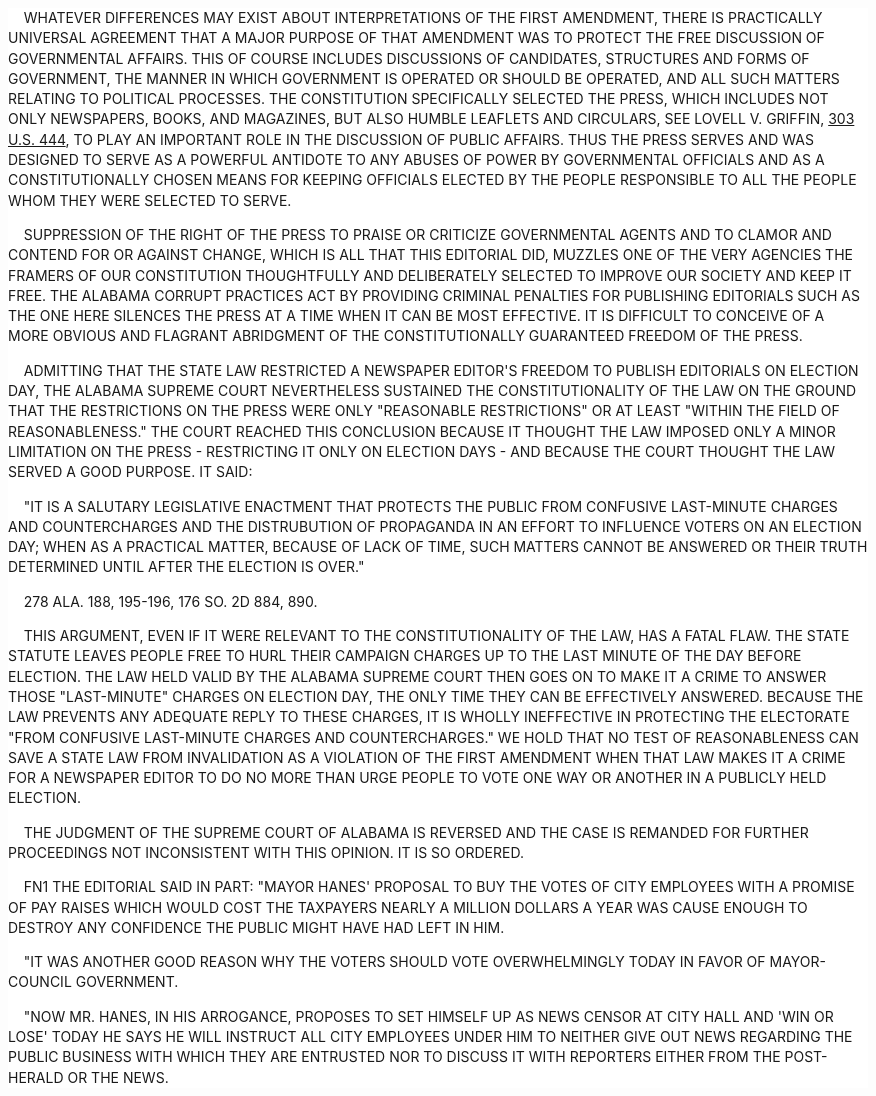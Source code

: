     WHATEVER DIFFERENCES MAY EXIST ABOUT INTERPRETATIONS OF THE FIRST AMENDMENT, THERE IS PRACTICALLY UNIVERSAL AGREEMENT THAT A MAJOR PURPOSE OF THAT AMENDMENT WAS TO PROTECT THE FREE DISCUSSION OF GOVERNMENTAL AFFAIRS.  THIS OF COURSE INCLUDES DISCUSSIONS OF CANDIDATES, STRUCTURES AND FORMS OF GOVERNMENT, THE MANNER IN WHICH GOVERNMENT IS OPERATED OR SHOULD BE OPERATED, AND ALL SUCH MATTERS RELATING TO POLITICAL PROCESSES.  THE CONSTITUTION SPECIFICALLY SELECTED THE PRESS, WHICH INCLUDES NOT ONLY NEWSPAPERS, BOOKS, AND MAGAZINES, BUT ALSO HUMBLE LEAFLETS AND CIRCULARS, SEE LOVELL V. GRIFFIN, [303 U.S. 444][/us/courts/scotus/usReporter/303/444], TO PLAY AN IMPORTANT ROLE IN THE DISCUSSION OF PUBLIC AFFAIRS.  THUS THE PRESS SERVES AND WAS DESIGNED TO SERVE AS A POWERFUL ANTIDOTE TO ANY ABUSES OF POWER BY GOVERNMENTAL OFFICIALS AND AS A CONSTITUTIONALLY CHOSEN MEANS FOR KEEPING OFFICIALS ELECTED BY THE PEOPLE RESPONSIBLE TO ALL THE PEOPLE WHOM THEY WERE SELECTED TO SERVE.

    SUPPRESSION OF THE RIGHT OF THE PRESS TO PRAISE OR CRITICIZE GOVERNMENTAL AGENTS AND TO CLAMOR AND CONTEND FOR OR AGAINST CHANGE, WHICH IS ALL THAT THIS EDITORIAL DID, MUZZLES ONE OF THE VERY AGENCIES THE FRAMERS OF OUR CONSTITUTION THOUGHTFULLY AND DELIBERATELY SELECTED TO IMPROVE OUR SOCIETY AND KEEP IT FREE.  THE ALABAMA CORRUPT PRACTICES ACT BY PROVIDING CRIMINAL PENALTIES FOR PUBLISHING EDITORIALS SUCH AS THE ONE HERE SILENCES THE PRESS AT A TIME WHEN IT CAN BE MOST EFFECTIVE.  IT IS DIFFICULT TO CONCEIVE OF A MORE OBVIOUS AND FLAGRANT ABRIDGMENT OF THE CONSTITUTIONALLY GUARANTEED FREEDOM OF THE PRESS.

    ADMITTING THAT THE STATE LAW RESTRICTED A NEWSPAPER EDITOR'S FREEDOM TO PUBLISH EDITORIALS ON ELECTION DAY, THE ALABAMA SUPREME COURT NEVERTHELESS SUSTAINED THE CONSTITUTIONALITY OF THE LAW ON THE GROUND THAT THE RESTRICTIONS ON THE PRESS WERE ONLY "REASONABLE RESTRICTIONS" OR AT LEAST "WITHIN THE FIELD OF REASONABLENESS."  THE COURT REACHED THIS CONCLUSION BECAUSE IT THOUGHT THE LAW IMPOSED ONLY A MINOR LIMITATION ON THE PRESS - RESTRICTING IT ONLY ON ELECTION DAYS - AND BECAUSE THE COURT THOUGHT THE LAW SERVED A GOOD PURPOSE.  IT SAID:

    "IT IS A SALUTARY LEGISLATIVE ENACTMENT THAT PROTECTS THE PUBLIC FROM CONFUSIVE LAST-MINUTE CHARGES AND COUNTERCHARGES AND THE DISTRUBUTION OF PROPAGANDA IN AN EFFORT TO INFLUENCE VOTERS ON AN ELECTION DAY; WHEN AS A PRACTICAL MATTER, BECAUSE OF LACK OF TIME, SUCH MATTERS CANNOT BE ANSWERED OR THEIR TRUTH DETERMINED UNTIL AFTER THE ELECTION IS OVER."

    278 ALA.  188, 195-196, 176 SO. 2D 884, 890.

    THIS ARGUMENT, EVEN IF IT WERE RELEVANT TO THE CONSTITUTIONALITY OF THE LAW, HAS A FATAL FLAW.  THE STATE STATUTE LEAVES PEOPLE FREE TO HURL THEIR CAMPAIGN CHARGES UP TO THE LAST MINUTE OF THE DAY BEFORE ELECTION.  THE LAW HELD VALID BY THE ALABAMA SUPREME COURT THEN GOES ON TO MAKE IT A CRIME TO ANSWER THOSE "LAST-MINUTE" CHARGES ON ELECTION DAY, THE ONLY TIME THEY CAN BE EFFECTIVELY ANSWERED.  BECAUSE THE LAW PREVENTS ANY ADEQUATE REPLY TO THESE CHARGES, IT IS WHOLLY INEFFECTIVE IN PROTECTING THE ELECTORATE "FROM CONFUSIVE LAST-MINUTE CHARGES AND COUNTERCHARGES."  WE HOLD THAT NO TEST OF REASONABLENESS CAN SAVE A STATE LAW FROM INVALIDATION AS A VIOLATION OF THE FIRST AMENDMENT WHEN THAT LAW MAKES IT A CRIME FOR A NEWSPAPER EDITOR TO DO NO MORE THAN URGE PEOPLE TO VOTE ONE WAY OR ANOTHER IN A PUBLICLY HELD ELECTION.

    THE JUDGMENT OF THE SUPREME COURT OF ALABAMA IS REVERSED AND THE CASE IS REMANDED FOR FURTHER PROCEEDINGS NOT INCONSISTENT WITH THIS OPINION.  IT IS SO ORDERED.

    FN1  THE EDITORIAL SAID IN PART: "MAYOR HANES' PROPOSAL TO BUY THE VOTES OF CITY EMPLOYEES WITH A PROMISE OF PAY RAISES WHICH WOULD COST THE TAXPAYERS NEARLY A MILLION DOLLARS A YEAR WAS CAUSE ENOUGH TO DESTROY ANY CONFIDENCE THE PUBLIC MIGHT HAVE HAD LEFT IN HIM.

    "IT WAS ANOTHER GOOD REASON WHY THE VOTERS SHOULD VOTE OVERWHELMINGLY TODAY IN FAVOR OF MAYOR-COUNCIL GOVERNMENT.

    "NOW MR. HANES, IN HIS ARROGANCE, PROPOSES TO SET HIMSELF UP AS NEWS CENSOR AT CITY HALL AND 'WIN OR LOSE' TODAY HE SAYS HE WILL INSTRUCT ALL CITY EMPLOYEES UNDER HIM TO NEITHER GIVE OUT NEWS REGARDING THE PUBLIC BUSINESS WITH WHICH THEY ARE ENTRUSTED NOR TO DISCUSS IT WITH REPORTERS EITHER FROM THE POST-HERALD OR THE NEWS.


[/us/courts/scotus/usReporter/384/214]: https://publicdocs.github.io/go/links?ns=uslm-x&ref=%2Fus%2Fcourts%2Fscotus%2FusReporter%2F384%2F214
[/us/usc/t28/s1257]: https://publicdocs.github.io/go/links?ns=uslm&ref=%2Fus%2Fusc%2Ft28%2Fs1257
[/us/usc/t28/s1257]: https://publicdocs.github.io/go/links?ns=uslm&ref=%2Fus%2Fusc%2Ft28%2Fs1257
[/us/courts/scotus/usReporter/345/379]: https://publicdocs.github.io/go/links?ns=uslm-x&ref=%2Fus%2Fcourts%2Fscotus%2FusReporter%2F345%2F379
[/us/courts/scotus/usReporter/371/542]: https://publicdocs.github.io/go/links?ns=uslm-x&ref=%2Fus%2Fcourts%2Fscotus%2FusReporter%2F371%2F542
[/us/courts/scotus/usReporter/329/69]: https://publicdocs.github.io/go/links?ns=uslm-x&ref=%2Fus%2Fcourts%2Fscotus%2FusReporter%2F329%2F69
[/us/courts/scotus/usReporter/303/444]: https://publicdocs.github.io/go/links?ns=uslm-x&ref=%2Fus%2Fcourts%2Fscotus%2FusReporter%2F303%2F444
[/us/courts/scotus/usReporter/345/379]: https://publicdocs.github.io/go/links?ns=uslm-x&ref=%2Fus%2Fcourts%2Fscotus%2FusReporter%2F345%2F379
[/us/courts/scotus/usReporter/329/69]: https://publicdocs.github.io/go/links?ns=uslm-x&ref=%2Fus%2Fcourts%2Fscotus%2FusReporter%2F329%2F69
[/us/courts/scotus/usReporter/380/479]: https://publicdocs.github.io/go/links?ns=uslm-x&ref=%2Fus%2Fcourts%2Fscotus%2FusReporter%2F380%2F479
[/us/courts/scotus/usReporter/381/741]: https://publicdocs.github.io/go/links?ns=uslm-x&ref=%2Fus%2Fcourts%2Fscotus%2FusReporter%2F381%2F741
[/us/courts/scotus/usReporter/371/415]: https://publicdocs.github.io/go/links?ns=uslm-x&ref=%2Fus%2Fcourts%2Fscotus%2FusReporter%2F371%2F415
[/us/courts/scotus/usReporter/383/903]: https://publicdocs.github.io/go/links?ns=uslm-x&ref=%2Fus%2Fcourts%2Fscotus%2FusReporter%2F383%2F903
[/us/courts/scotus/usReporter/371/542]: https://publicdocs.github.io/go/links?ns=uslm-x&ref=%2Fus%2Fcourts%2Fscotus%2FusReporter%2F371%2F542
[/us/courts/scotus/usReporter/371/555]: https://publicdocs.github.io/go/links?ns=uslm-x&ref=%2Fus%2Fcourts%2Fscotus%2FusReporter%2F371%2F555
[/us/usc/t28/s1257]: https://publicdocs.github.io/go/links?ns=uslm&ref=%2Fus%2Fusc%2Ft28%2Fs1257
[/us/courts/scotus/usReporter/334/62]: https://publicdocs.github.io/go/links?ns=uslm-x&ref=%2Fus%2Fcourts%2Fscotus%2FusReporter%2F334%2F62
[/us/courts/scotus/usReporter/351/513]: https://publicdocs.github.io/go/links?ns=uslm-x&ref=%2Fus%2Fcourts%2Fscotus%2FusReporter%2F351%2F513
[/us/courts/scotus/usReporter/333/507]: https://publicdocs.github.io/go/links?ns=uslm-x&ref=%2Fus%2Fcourts%2Fscotus%2FusReporter%2F333%2F507
[/us/courts/scotus/usReporter/371/542]: https://publicdocs.github.io/go/links?ns=uslm-x&ref=%2Fus%2Fcourts%2Fscotus%2FusReporter%2F371%2F542
[/us/courts/scotus/usReporter/371/555]: https://publicdocs.github.io/go/links?ns=uslm-x&ref=%2Fus%2Fcourts%2Fscotus%2FusReporter%2F371%2F555